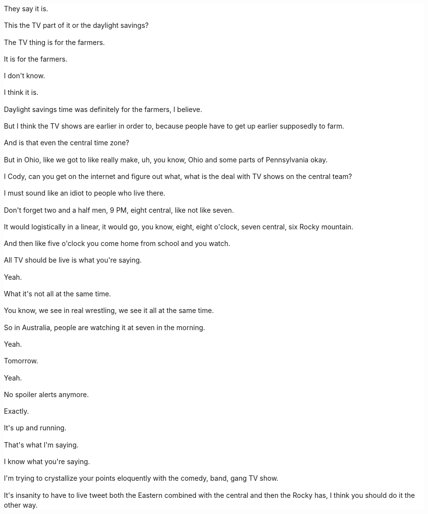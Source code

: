 They say it is.

This the TV part of it or the daylight savings?

The TV thing is for the farmers.

It is for the farmers.

I don't know.

I think it is.

Daylight savings time was definitely for the farmers, I believe.

But I think the TV shows are earlier in order to, because people have to get up earlier supposedly to farm.

And is that even the central time zone?

But in Ohio, like we got to like really make, uh, you know, Ohio and some parts of Pennsylvania okay.

I Cody, can you get on the internet and figure out what, what is the deal with TV shows on the central team?

I must sound like an idiot to people who live there.

Don't forget two and a half men, 9 PM, eight central, like not like seven.

It would logistically in a linear, it would go, you know, eight, eight o'clock, seven central, six Rocky mountain.

And then like five o'clock you come home from school and you watch.

All TV should be live is what you're saying.

Yeah.

What it's not all at the same time.

You know, we see in real wrestling, we see it all at the same time.

So in Australia, people are watching it at seven in the morning.

Yeah.

Tomorrow.

Yeah.

No spoiler alerts anymore.

Exactly.

It's up and running.

That's what I'm saying.

I know what you're saying.

I'm trying to crystallize your points eloquently with the comedy, band, gang TV show.

It's insanity to have to live tweet both the Eastern combined with the central and then the Rocky has, I think you should do it the other way.
